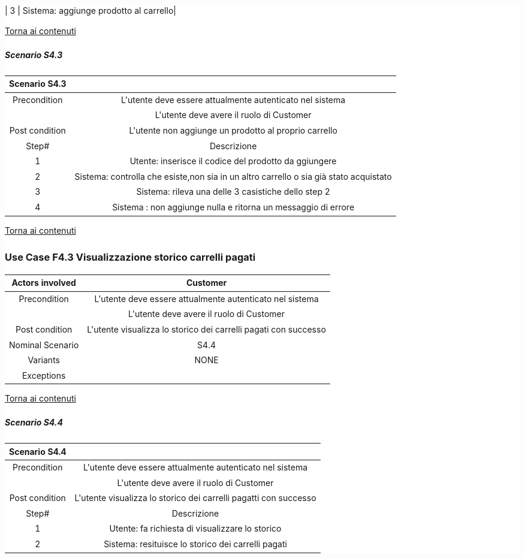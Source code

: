 |       3        |               Sistema: aggiunge prodotto al carrello|

[Torna ai contenuti](#contenuti)

##### Scenario S4.3
|  Scenario S4.3  |                                                                            |
| :------------: | :------------------------------------------------------------------------: |
|   Precondition   |  L'utente deve essere attualmente autenticato nel sistema              |
|                  |  L'utente deve avere il ruolo di Customer                        |
| Post condition |   L'utente non aggiunge un prodotto al proprio carrello  |
|     Step#      |                                Descrizione                                 |
|       1        |            Utente:  inserisce il codice del prodotto da ggiungere    |
|       2        |             Sistema: controlla che esiste,non sia in un altro carrello o sia già stato acquistato   |
|       3        |             Sistema: rileva una delle 3 casistiche dello step 2 |
|       4         |       Sistema : non aggiunge nulla e ritorna un messaggio di errore |             

[Torna ai contenuti](#contenuti)

### Use Case F4.3 Visualizzazione storico carrelli pagati

| Actors involved |     Customer                                                                         |
| :--------------: | :------------------------------------------------------------------: |
|   Precondition   |  L'utente deve essere attualmente autenticato nel sistema              |
|                   |  L'utente deve avere il ruolo di Customer                        |
|  Post condition  |  L'utente visualizza lo storico dei carrelli pagati con successo   |
| Nominal Scenario |              S4.4                                                  |
|     Variants     |                      NONE                                          |
|    Exceptions    |                                                                    |

[Torna ai contenuti](#contenuti)

##### Scenario S4.4
|  Scenario S4.4 |                                                                            |
| :------------: | :------------------------------------------------------------------------: |
|   Precondition   |  L'utente deve essere attualmente autenticato nel sistema              |
|                   |  L'utente deve avere il ruolo di Customer                        |
| Post condition |  L'utente visualizza lo storico dei carrelli pagatti con successo   |
|     Step#      |                                Descrizione                                 |
|       1        |             Utente:  fa richiesta di visualizzare lo storico   |
|       2        |               Sistema: resituisce lo storico dei carrelli pagati   |
